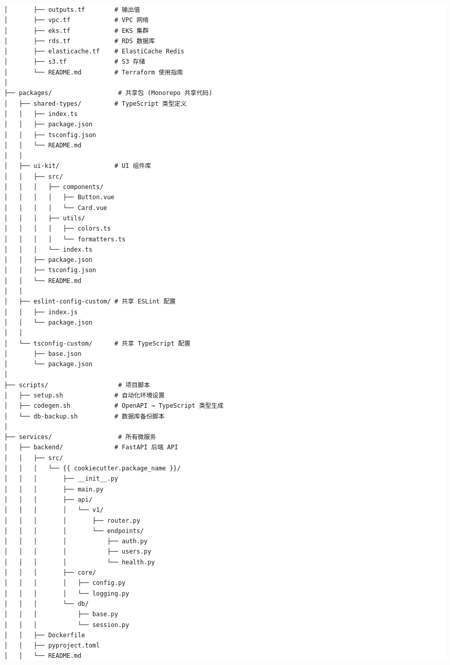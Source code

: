 ```
│       ├── outputs.tf        # 输出值
│       ├── vpc.tf            # VPC 网络
│       ├── eks.tf            # EKS 集群
│       ├── rds.tf            # RDS 数据库
│       ├── elasticache.tf    # ElastiCache Redis
│       ├── s3.tf             # S3 存储
│       └── README.md         # Terraform 使用指南
│
├── packages/                  # 共享包 (Monorepo 共享代码)
│   ├── shared-types/         # TypeScript 类型定义
│   │   ├── index.ts
│   │   ├── package.json
│   │   ├── tsconfig.json
│   │   └── README.md
│   │
│   ├── ui-kit/               # UI 组件库
│   │   ├── src/
│   │   │   ├── components/
│   │   │   │   ├── Button.vue
│   │   │   │   └── Card.vue
│   │   │   ├── utils/
│   │   │   │   ├── colors.ts
│   │   │   │   └── formatters.ts
│   │   │   └── index.ts
│   │   ├── package.json
│   │   ├── tsconfig.json
│   │   └── README.md
│   │
│   ├── eslint-config-custom/ # 共享 ESLint 配置
│   │   ├── index.js
│   │   └── package.json
│   │
│   └── tsconfig-custom/      # 共享 TypeScript 配置
│       ├── base.json
│       └── package.json
│
├── scripts/                   # 项目脚本
│   ├── setup.sh              # 自动化环境设置
│   ├── codegen.sh            # OpenAPI → TypeScript 类型生成
│   └── db-backup.sh          # 数据库备份脚本
│
├── services/                  # 所有微服务
│   ├── backend/              # FastAPI 后端 API
│   │   ├── src/
│   │   │   └── {{ cookiecutter.package_name }}/
│   │   │       ├── __init__.py
│   │   │       ├── main.py
│   │   │       ├── api/
│   │   │       │   └── v1/
│   │   │       │       ├── router.py
│   │   │       │       └── endpoints/
│   │   │       │           ├── auth.py
│   │   │       │           ├── users.py
│   │   │       │           └── health.py
│   │   │       ├── core/
│   │   │       │   ├── config.py
│   │   │       │   └── logging.py
│   │   │       └── db/
│   │   │           ├── base.py
│   │   │           └── session.py
│   │   ├── Dockerfile
│   │   ├── pyproject.toml
│   │   └── README.md
```